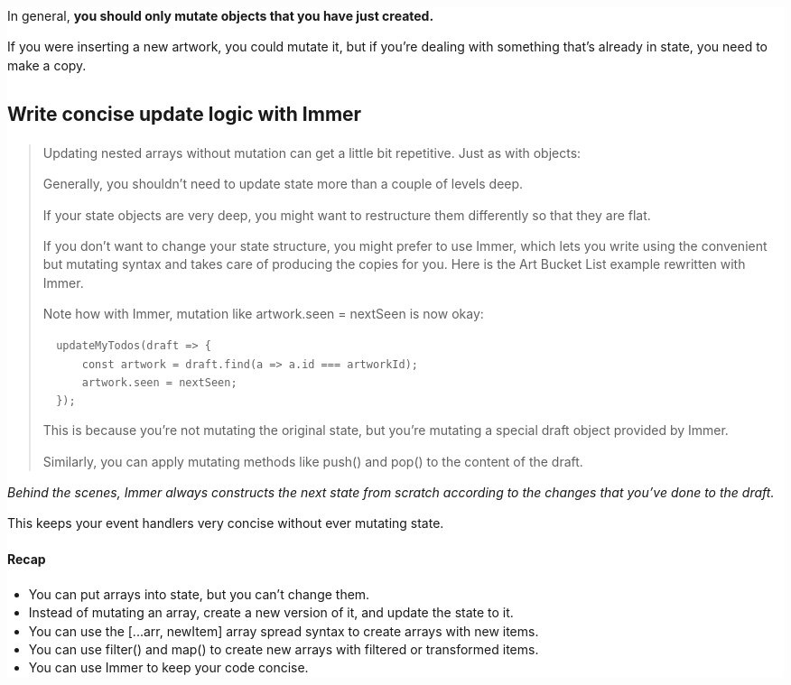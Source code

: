 In general, **you should only mutate objects that you have just created.**

If you were inserting a new artwork, you could mutate it, but if you’re dealing with something that’s already in state, you need to make a copy.

## Write concise update logic with Immer

> Updating nested arrays without mutation can get a little bit repetitive. Just as with objects:
>
> Generally, you shouldn’t need to update state more than a couple of levels deep.
>
> If your state objects are very deep, you might want to restructure them differently so that they are flat.
>
> If you don’t want to change your state structure, you might prefer to use Immer, which lets you write using the convenient but mutating syntax and takes care of producing the copies for you.
> Here is the Art Bucket List example rewritten with Immer.
>
> Note how with Immer, mutation like artwork.seen = nextSeen is now okay:
>
>       updateMyTodos(draft => {
>           const artwork = draft.find(a => a.id === artworkId);
>           artwork.seen = nextSeen;
>       });
>
> This is because you’re not mutating the original state, but you’re mutating a special draft object provided by Immer.
>
> Similarly, you can apply mutating methods like push() and pop() to the content of the draft.

_Behind the scenes, Immer always constructs the next state from scratch according to the changes that you’ve done to the draft._

This keeps your event handlers very concise without ever mutating state.

#### Recap

- You can put arrays into state, but you can’t change them.
- Instead of mutating an array, create a new version of it, and update the state to it.
- You can use the [...arr, newItem] array spread syntax to create arrays with new items.
- You can use filter() and map() to create new arrays with filtered or transformed items.
- You can use Immer to keep your code concise.
